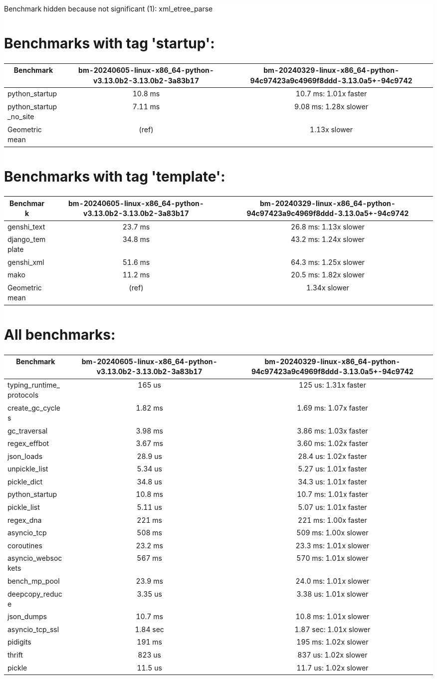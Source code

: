 Benchmark hidden because not significant (1): xml_etree_parse

Benchmarks with tag 'startup':
==============================

| Benchmark              | bm-20240605-linux-x86_64-python-v3.13.0b2-3.13.0b2-3a83b17 | bm-20240329-linux-x86_64-python-94c97423a9c4969f8ddd-3.13.0a5+-94c9742 |
|------------------------|:----------------------------------------------------------:|:----------------------------------------------------------------------:|
| python_startup         | 10.8 ms                                                    | 10.7 ms: 1.01x faster                                                  |
| python_startup_no_site | 7.11 ms                                                    | 9.08 ms: 1.28x slower                                                  |
| Geometric mean         | (ref)                                                      | 1.13x slower                                                           |

Benchmarks with tag 'template':
===============================

| Benchmark       | bm-20240605-linux-x86_64-python-v3.13.0b2-3.13.0b2-3a83b17 | bm-20240329-linux-x86_64-python-94c97423a9c4969f8ddd-3.13.0a5+-94c9742 |
|-----------------|:----------------------------------------------------------:|:----------------------------------------------------------------------:|
| genshi_text     | 23.7 ms                                                    | 26.8 ms: 1.13x slower                                                  |
| django_template | 34.8 ms                                                    | 43.2 ms: 1.24x slower                                                  |
| genshi_xml      | 51.6 ms                                                    | 64.3 ms: 1.25x slower                                                  |
| mako            | 11.2 ms                                                    | 20.5 ms: 1.82x slower                                                  |
| Geometric mean  | (ref)                                                      | 1.34x slower                                                           |

All benchmarks:
===============

| Benchmark                  | bm-20240605-linux-x86_64-python-v3.13.0b2-3.13.0b2-3a83b17 | bm-20240329-linux-x86_64-python-94c97423a9c4969f8ddd-3.13.0a5+-94c9742 |
|----------------------------|:----------------------------------------------------------:|:----------------------------------------------------------------------:|
| typing_runtime_protocols   | 165 us                                                     | 125 us: 1.31x faster                                                   |
| create_gc_cycles           | 1.82 ms                                                    | 1.69 ms: 1.07x faster                                                  |
| gc_traversal               | 3.98 ms                                                    | 3.86 ms: 1.03x faster                                                  |
| regex_effbot               | 3.67 ms                                                    | 3.60 ms: 1.02x faster                                                  |
| json_loads                 | 28.9 us                                                    | 28.4 us: 1.02x faster                                                  |
| unpickle_list              | 5.34 us                                                    | 5.27 us: 1.01x faster                                                  |
| pickle_dict                | 34.8 us                                                    | 34.3 us: 1.01x faster                                                  |
| python_startup             | 10.8 ms                                                    | 10.7 ms: 1.01x faster                                                  |
| pickle_list                | 5.11 us                                                    | 5.07 us: 1.01x faster                                                  |
| regex_dna                  | 221 ms                                                     | 221 ms: 1.00x faster                                                   |
| asyncio_tcp                | 508 ms                                                     | 509 ms: 1.00x slower                                                   |
| coroutines                 | 23.2 ms                                                    | 23.3 ms: 1.01x slower                                                  |
| asyncio_websockets         | 567 ms                                                     | 570 ms: 1.01x slower                                                   |
| bench_mp_pool              | 23.9 ms                                                    | 24.0 ms: 1.01x slower                                                  |
| deepcopy_reduce            | 3.35 us                                                    | 3.38 us: 1.01x slower                                                  |
| json_dumps                 | 10.7 ms                                                    | 10.8 ms: 1.01x slower                                                  |
| asyncio_tcp_ssl            | 1.84 sec                                                   | 1.87 sec: 1.01x slower                                                 |
| pidigits                   | 191 ms                                                     | 195 ms: 1.02x slower                                                   |
| thrift                     | 823 us                                                     | 837 us: 1.02x slower                                                   |
| pickle                     | 11.5 us                                                    | 11.7 us: 1.02x slower                                                  |